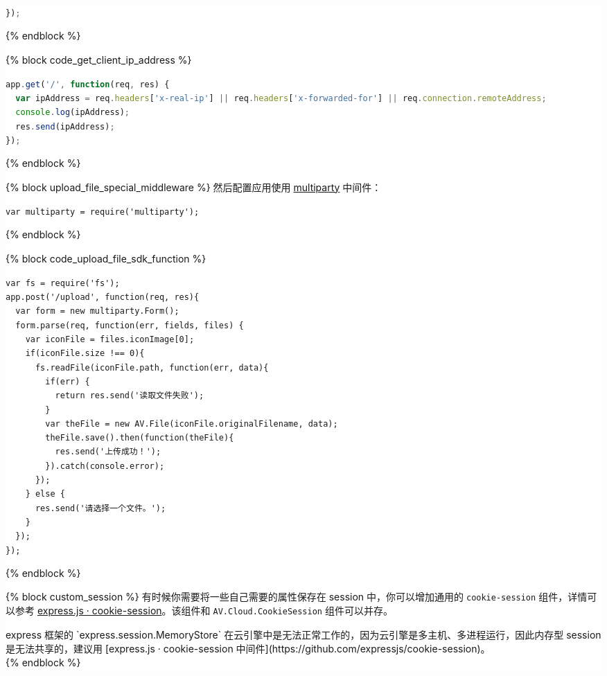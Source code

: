 ```js
});
```
{% endblock %}

{% block code_get_client_ip_address %}
```js
app.get('/', function(req, res) {
  var ipAddress = req.headers['x-real-ip'] || req.headers['x-forwarded-for'] || req.connection.remoteAddress;
  console.log(ipAddress);
  res.send(ipAddress);
});
```
{% endblock %}

{% block upload_file_special_middleware %}
然后配置应用使用 [multiparty](https://www.npmjs.com/package/multiparty) 中间件：

```nodejs
var multiparty = require('multiparty');
```
{% endblock %}

{% block code_upload_file_sdk_function %}
```nodejs
var fs = require('fs');
app.post('/upload', function(req, res){
  var form = new multiparty.Form();
  form.parse(req, function(err, fields, files) {
    var iconFile = files.iconImage[0];
    if(iconFile.size !== 0){
      fs.readFile(iconFile.path, function(err, data){
        if(err) {
          return res.send('读取文件失败');
        }
        var theFile = new AV.File(iconFile.originalFilename, data);
        theFile.save().then(function(theFile){
          res.send('上传成功！');
        }).catch(console.error);
      });
    } else {
      res.send('请选择一个文件。');
    }
  });
});
```
{% endblock %}

{% block custom_session %}
有时候你需要将一些自己需要的属性保存在 session 中，你可以增加通用的 `cookie-session` 组件，详情可以参考 [express.js &middot; cookie-session](https://github.com/expressjs/cookie-session)。该组件和 `AV.Cloud.CookieSession` 组件可以并存。

<div class="callout callout-info">express 框架的 `express.session.MemoryStore` 在云引擎中是无法正常工作的，因为云引擎是多主机、多进程运行，因此内存型 session 是无法共享的，建议用 [express.js &middot; cookie-session 中间件](https://github.com/expressjs/cookie-session)。</div>
{% endblock %}
